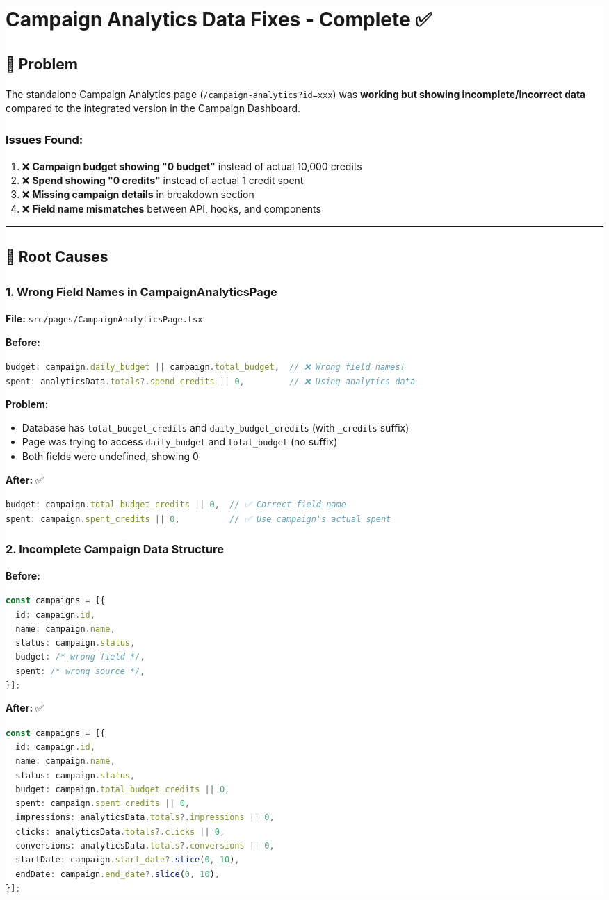 # Campaign Analytics Data Fixes - Complete ✅

## 🎯 Problem

The standalone Campaign Analytics page (`/campaign-analytics?id=xxx`) was **working but showing incomplete/incorrect data** compared to the integrated version in the Campaign Dashboard.

### Issues Found:
1. ❌ **Campaign budget showing "0 budget"** instead of actual 10,000 credits
2. ❌ **Spend showing "0 credits"** instead of actual 1 credit spent  
3. ❌ **Missing campaign details** in breakdown section
4. ❌ **Field name mismatches** between API, hooks, and components

---

## 🔧 Root Causes

### 1. Wrong Field Names in CampaignAnalyticsPage
**File:** `src/pages/CampaignAnalyticsPage.tsx`

**Before:**
```typescript
budget: campaign.daily_budget || campaign.total_budget,  // ❌ Wrong field names!
spent: analyticsData.totals?.spend_credits || 0,         // ❌ Using analytics data
```

**Problem:**
- Database has `total_budget_credits` and `daily_budget_credits` (with `_credits` suffix)
- Page was trying to access `daily_budget` and `total_budget` (no suffix)
- Both fields were undefined, showing 0

**After:** ✅
```typescript
budget: campaign.total_budget_credits || 0,  // ✅ Correct field name
spent: campaign.spent_credits || 0,          // ✅ Use campaign's actual spent
```

### 2. Incomplete Campaign Data Structure
**Before:**
```typescript
const campaigns = [{
  id: campaign.id,
  name: campaign.name,
  status: campaign.status,
  budget: /* wrong field */,
  spent: /* wrong source */,
}];
```

**After:** ✅
```typescript
const campaigns = [{
  id: campaign.id,
  name: campaign.name,
  status: campaign.status,
  budget: campaign.total_budget_credits || 0,
  spent: campaign.spent_credits || 0,
  impressions: analyticsData.totals?.impressions || 0,
  clicks: analyticsData.totals?.clicks || 0,
  conversions: analyticsData.totals?.conversions || 0,
  startDate: campaign.start_date?.slice(0, 10),
  endDate: campaign.end_date?.slice(0, 10),
}];
```
